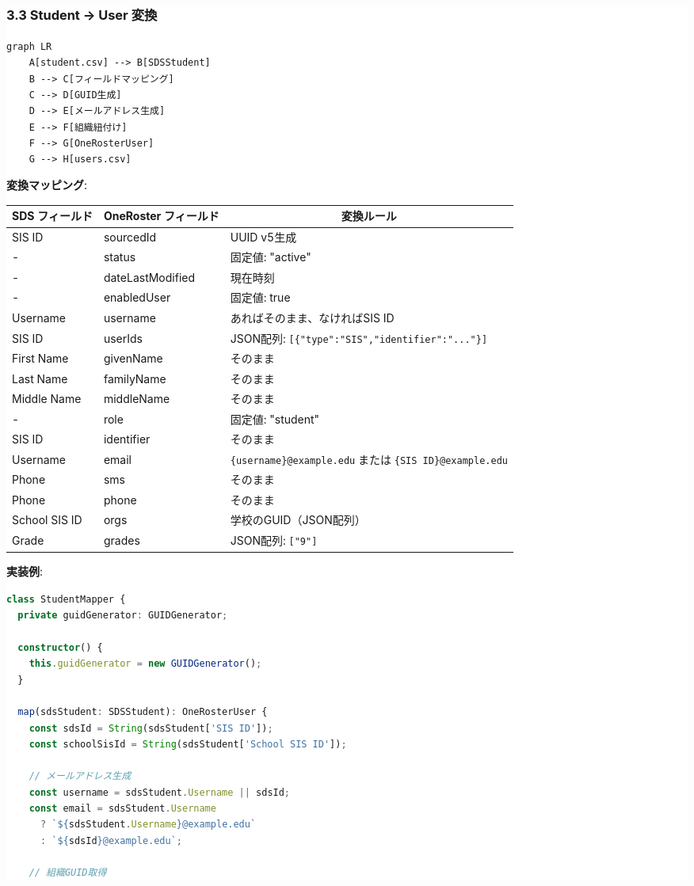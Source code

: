 ### 3.3 Student → User 変換

```mermaid
graph LR
    A[student.csv] --> B[SDSStudent]
    B --> C[フィールドマッピング]
    C --> D[GUID生成]
    D --> E[メールアドレス生成]
    E --> F[組織紐付け]
    F --> G[OneRosterUser]
    G --> H[users.csv]
```

**変換マッピング**:

| SDS フィールド | OneRoster フィールド | 変換ルール |
|--------------|---------------------|----------|
| SIS ID | sourcedId | UUID v5生成 |
| - | status | 固定値: "active" |
| - | dateLastModified | 現在時刻 |
| - | enabledUser | 固定値: true |
| Username | username | あればそのまま、なければSIS ID |
| SIS ID | userIds | JSON配列: `[{"type":"SIS","identifier":"..."}]` |
| First Name | givenName | そのまま |
| Last Name | familyName | そのまま |
| Middle Name | middleName | そのまま |
| - | role | 固定値: "student" |
| SIS ID | identifier | そのまま |
| Username | email | `{username}@example.edu` または `{SIS ID}@example.edu` |
| Phone | sms | そのまま |
| Phone | phone | そのまま |
| School SIS ID | orgs | 学校のGUID（JSON配列） |
| Grade | grades | JSON配列: `["9"]` |

**実装例**:
```typescript
class StudentMapper {
  private guidGenerator: GUIDGenerator;
  
  constructor() {
    this.guidGenerator = new GUIDGenerator();
  }
  
  map(sdsStudent: SDSStudent): OneRosterUser {
    const sdsId = String(sdsStudent['SIS ID']);
    const schoolSisId = String(sdsStudent['School SIS ID']);
    
    // メールアドレス生成
    const username = sdsStudent.Username || sdsId;
    const email = sdsStudent.Username 
      ? `${sdsStudent.Username}@example.edu`
      : `${sdsId}@example.edu`;
    
    // 組織GUID取得
```
